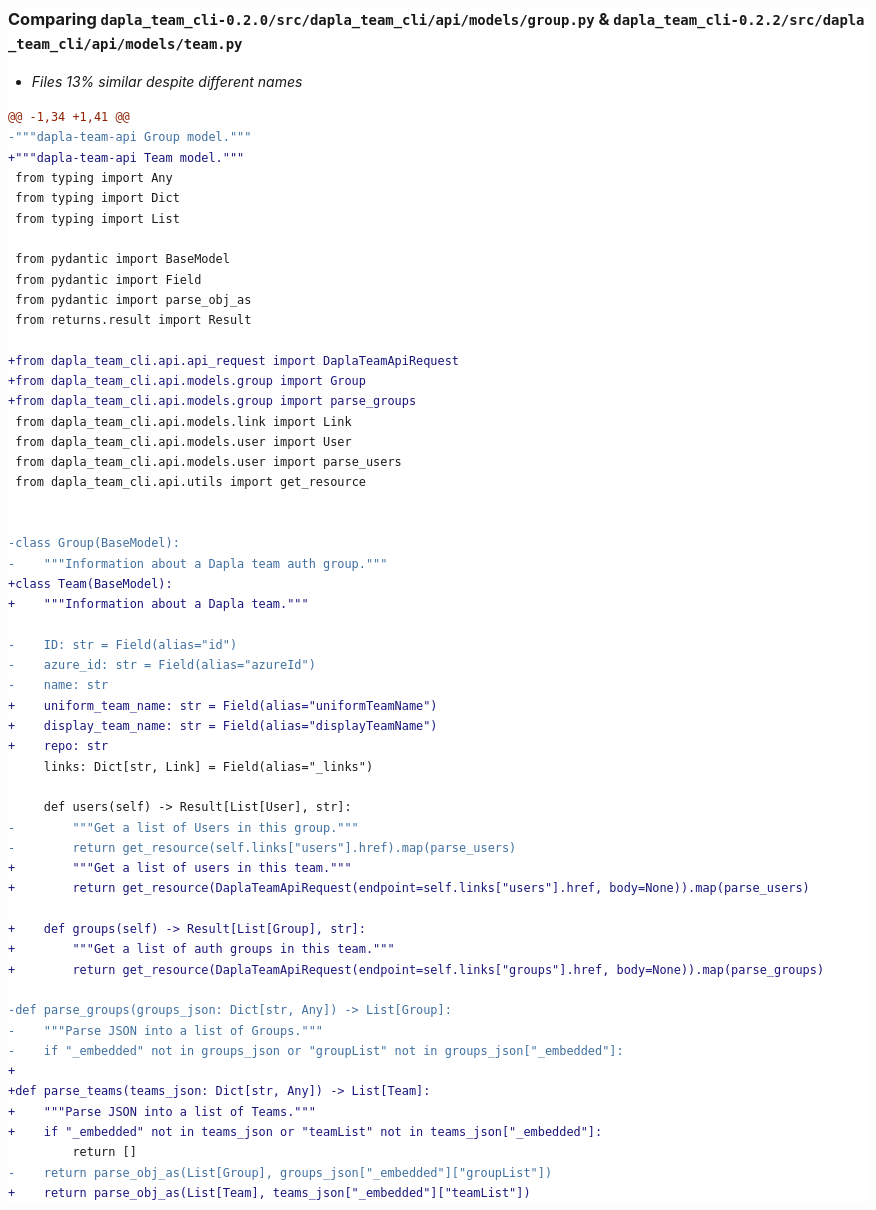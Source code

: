 ### Comparing `dapla_team_cli-0.2.0/src/dapla_team_cli/api/models/group.py` & `dapla_team_cli-0.2.2/src/dapla_team_cli/api/models/team.py`

 * *Files 13% similar despite different names*

```diff
@@ -1,34 +1,41 @@
-"""dapla-team-api Group model."""
+"""dapla-team-api Team model."""
 from typing import Any
 from typing import Dict
 from typing import List
 
 from pydantic import BaseModel
 from pydantic import Field
 from pydantic import parse_obj_as
 from returns.result import Result
 
+from dapla_team_cli.api.api_request import DaplaTeamApiRequest
+from dapla_team_cli.api.models.group import Group
+from dapla_team_cli.api.models.group import parse_groups
 from dapla_team_cli.api.models.link import Link
 from dapla_team_cli.api.models.user import User
 from dapla_team_cli.api.models.user import parse_users
 from dapla_team_cli.api.utils import get_resource
 
 
-class Group(BaseModel):
-    """Information about a Dapla team auth group."""
+class Team(BaseModel):
+    """Information about a Dapla team."""
 
-    ID: str = Field(alias="id")
-    azure_id: str = Field(alias="azureId")
-    name: str
+    uniform_team_name: str = Field(alias="uniformTeamName")
+    display_team_name: str = Field(alias="displayTeamName")
+    repo: str
     links: Dict[str, Link] = Field(alias="_links")
 
     def users(self) -> Result[List[User], str]:
-        """Get a list of Users in this group."""
-        return get_resource(self.links["users"].href).map(parse_users)
+        """Get a list of users in this team."""
+        return get_resource(DaplaTeamApiRequest(endpoint=self.links["users"].href, body=None)).map(parse_users)
 
+    def groups(self) -> Result[List[Group], str]:
+        """Get a list of auth groups in this team."""
+        return get_resource(DaplaTeamApiRequest(endpoint=self.links["groups"].href, body=None)).map(parse_groups)
 
-def parse_groups(groups_json: Dict[str, Any]) -> List[Group]:
-    """Parse JSON into a list of Groups."""
-    if "_embedded" not in groups_json or "groupList" not in groups_json["_embedded"]:
+
+def parse_teams(teams_json: Dict[str, Any]) -> List[Team]:
+    """Parse JSON into a list of Teams."""
+    if "_embedded" not in teams_json or "teamList" not in teams_json["_embedded"]:
         return []
-    return parse_obj_as(List[Group], groups_json["_embedded"]["groupList"])
+    return parse_obj_as(List[Team], teams_json["_embedded"]["teamList"])
```


 [file an issue]: https://github.com/statisticsnorway/dapla-team-cli/issues
 [pipx]: https://pypa.github.io/pipx
 [license]: https://github.com/statisticsnorway/dapla-team-cli/blob/main/LICENSE
 [contributor guide]: https://github.com/statisticsnorway/dapla-team-cli/blob/main/CONTRIBUTING.md
 [file an issue]: https://github.com/statisticsnorway/dapla-team-cli/issues
 [pipx]: https://pypa.github.io/pipx
 [license]: https://github.com/statisticsnorway/dapla-team-cli/blob/main/LICENSE
 [contributor guide]: https://github.com/statisticsnorway/dapla-team-cli/blob/main/CONTRIBUTING.md